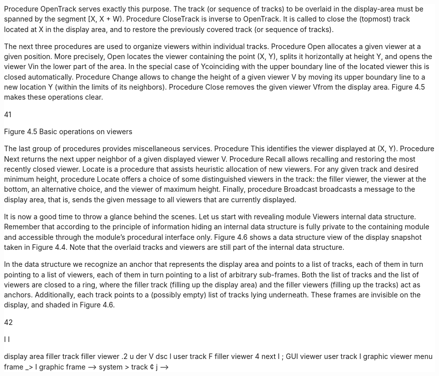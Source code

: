 Procedure OpenTrack serves exactly this purpose. The track (or sequence of tracks) to be
overlaid in the display-area must be spanned by the segment [X, X + W). Procedure CloseTrack is
inverse to OpenTrack. It is called to close the (topmost) track located at X in the display area, and
to restore the previously covered track (or sequence of tracks).

The next three procedures are used to organize viewers within individual tracks. Procedure Open
allocates a given viewer at a given position. More precisely, Open locates the viewer containing
the point (X, Y), splits it horizontally at height Y, and opens the viewer Vin the lower part of the
area. In the special case of Ycoinciding with the upper boundary line of the located viewer this is
closed automatically. Procedure Change allows to change the height of a given viewer V by
moving its upper boundary line to a new location Y (within the limits of its neighbors). Procedure
Close removes the given viewer Vfrom the display area. Figure 4.5 makes these operations clear.

41

 

Figure 4.5 Basic operations on viewers

The last group of procedures provides miscellaneous services. Procedure This identifies the
viewer displayed at (X, Y). Procedure Next returns the next upper neighbor of a given displayed
viewer V. Procedure Recall allows recalling and restoring the most recently closed viewer. Locate
is a procedure that assists heuristic allocation of new viewers. For any given track and desired
minimum height, procedure Locate offers a choice of some distinguished viewers in the track: the
filler viewer, the viewer at the bottom, an alternative choice, and the viewer of maximum height.
Finally, procedure Broadcast broadcasts a message to the display area, that is, sends the given
message to all viewers that are currently displayed.

It is now a good time to throw a glance behind the scenes. Let us start with revealing module
Viewers internal data structure. Remember that according to the principle of information hiding an
internal data structure is fully private to the containing module and accessible through the
module’s procedural interface only. Figure 4.6 shows a data structure view of the display snapshot
taken in Figure 4.4. Note that the overlaid tracks and viewers are still part of the internal data
structure.

In the data structure we recognize an anchor that represents the display area and points to a list
of tracks, each of them in turn pointing to a list of viewers, each of them in turn pointing to a list of
arbitrary sub-frames. Both the list of tracks and the list of viewers are closed to a ring, where the
filler track (filling up the display area) and the filler viewers (filling up the tracks) act as anchors.
Additionally, each track points to a (possibly empty) list of tracks lying underneath. These frames
are invisible on the display, and shaded in Figure 4.6.

42

I I

display area filler track filler viewer
.2
u der V dsc l
user track F filler viewer
4 next I
; GUI viewer
user track
I graphic viewer menu frame
_> I
graphic frame
—>
system >
track ¢
j —>
